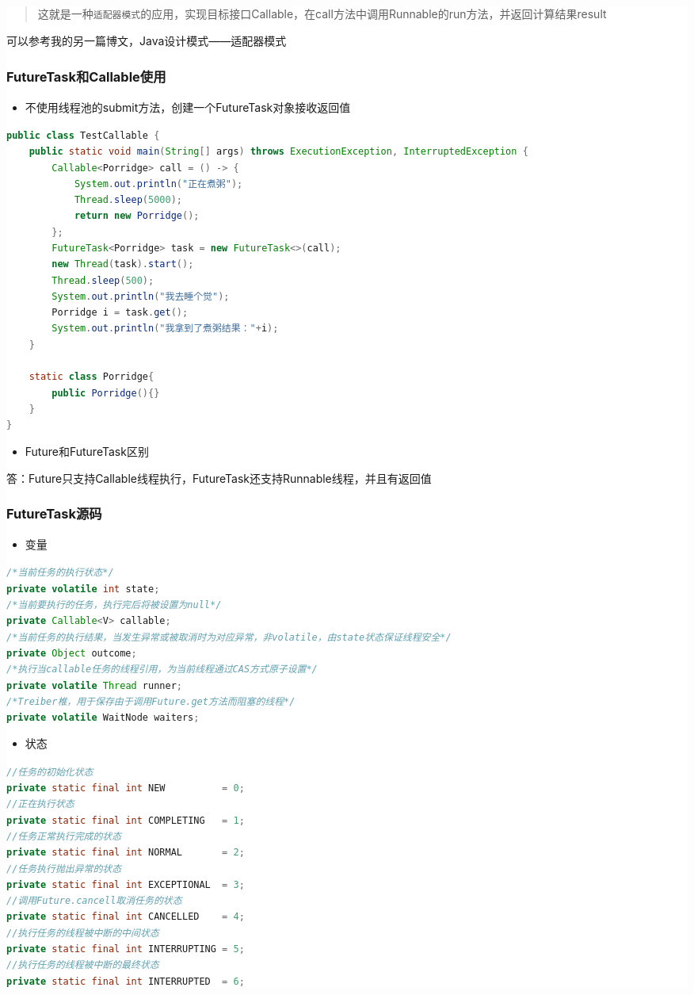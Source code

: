 > 这就是一种`适配器模式`的应用，实现目标接口Callable，在call方法中调用Runnable的run方法，并返回计算结果result

可以参考我的另一篇博文，Java设计模式——适配器模式

### FutureTask和Callable使用

- 不使用线程池的submit方法，创建一个FutureTask对象接收返回值

```java
public class TestCallable {
    public static void main(String[] args) throws ExecutionException, InterruptedException {
        Callable<Porridge> call = () -> {
            System.out.println("正在煮粥");
            Thread.sleep(5000);
            return new Porridge();
        };
        FutureTask<Porridge> task = new FutureTask<>(call);
        new Thread(task).start();
        Thread.sleep(500);
        System.out.println("我去睡个觉");
        Porridge i = task.get();
        System.out.println("我拿到了煮粥结果："+i);
    }

    static class Porridge{
        public Porridge(){}
    }
}
```

- Future和FutureTask区别

答：Future只支持Callable线程执行，FutureTask还支持Runnable线程，并且有返回值

### FutureTask源码

- 变量

```java
/*当前任务的执行状态*/
private volatile int state;
/*当前要执行的任务，执行完后将被设置为null*/
private Callable<V> callable;
/*当前任务的执行结果，当发生异常或被取消时为对应异常，非volatile，由state状态保证线程安全*/
private Object outcome; 
/*执行当callable任务的线程引用，为当前线程通过CAS方式原子设置*/
private volatile Thread runner;
/*Treiber椎，用于保存由于调用Future.get方法而阻塞的线程*/
private volatile WaitNode waiters;
```

- 状态

```java
//任务的初始化状态
private static final int NEW          = 0;
//正在执行状态
private static final int COMPLETING   = 1;
//任务正常执行完成的状态
private static final int NORMAL       = 2;
//任务执行抛出异常的状态
private static final int EXCEPTIONAL  = 3;
//调用Future.cancell取消任务的状态
private static final int CANCELLED    = 4;
//执行任务的线程被中断的中间状态
private static final int INTERRUPTING = 5;
//执行任务的线程被中断的最终状态
private static final int INTERRUPTED  = 6;
```